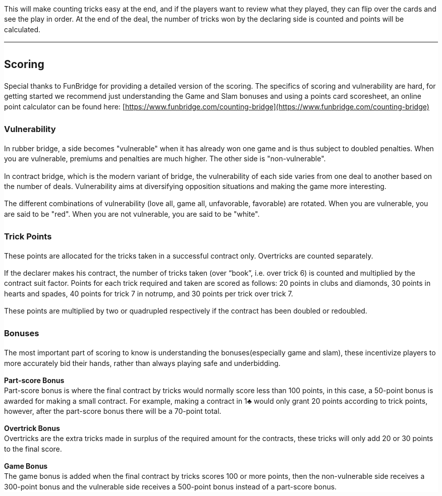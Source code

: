 This will make counting tricks easy at the end, and if the players want to review what they played, they can flip over the cards and see the play in order. At the end of the deal, the number of tricks won by the declaring side is counted and points will be calculated.


---
## Scoring
Special thanks to FunBridge for providing a detailed version of the scoring. The specifics of scoring and vulnerability are hard, for getting started we recommend just understanding the Game and Slam bonuses and using a points card scoresheet, an online point calculator can be found here: [https://www.funbridge.com/counting-bridge](https://www.funbridge.com/counting-bridge)

### Vulnerability
In rubber bridge, a side becomes "vulnerable" when it has already won one game and is thus subject to doubled penalties. When you are vulnerable, premiums and penalties are much higher. The other side is "non-vulnerable".

In contract bridge, which is the modern variant of bridge, the vulnerability of each side varies from one deal to another based on the number of deals. Vulnerability aims at diversifying opposition situations and making the game more interesting.

The different combinations of vulnerability (love all, game all, unfavorable, favorable) are rotated. When you are vulnerable, you are said to be "red". When you are not vulnerable, you are said to be "white".

### Trick Points
These points are allocated for the tricks taken in a successful contract only. Overtricks are counted separately.

If the declarer makes his contract, the number of tricks taken (over “book”, i.e. over trick 6) is counted and multiplied by the contract suit factor. Points for each trick required and taken are scored as follows: 20 points in clubs and diamonds, 30 points in hearts and spades, 40 points for trick 7 in notrump, and 30 points per trick over trick 7.

These points are multiplied by two or quadrupled respectively if the contract has been doubled or redoubled.

### Bonuses
The most important part of scoring to know is understanding the bonuses(especially game and slam), these incentivize players to more accurately bid their hands, rather than always playing safe and underbidding.

**Part-score Bonus**\
Part-score bonus is where the final contract by tricks would normally score less than 100 points, in this case, a 50-point bonus is awarded for making a small contract. For example, making a contract in 1:clubs: would only grant 20 points according to trick points, however, after the part-score bonus there will be a 70-point total.

**Overtrick Bonus**\
Overtricks are the extra tricks made in surplus of the required amount for the contracts, these tricks will only add 20 or 30 points to the final score.

**Game Bonus**\
The game bonus is added when the final contract by tricks scores 100 or more points, then the non-vulnerable side receives a 300-point bonus and the vulnerable side receives a 500-point bonus instead of a part-score bonus.

